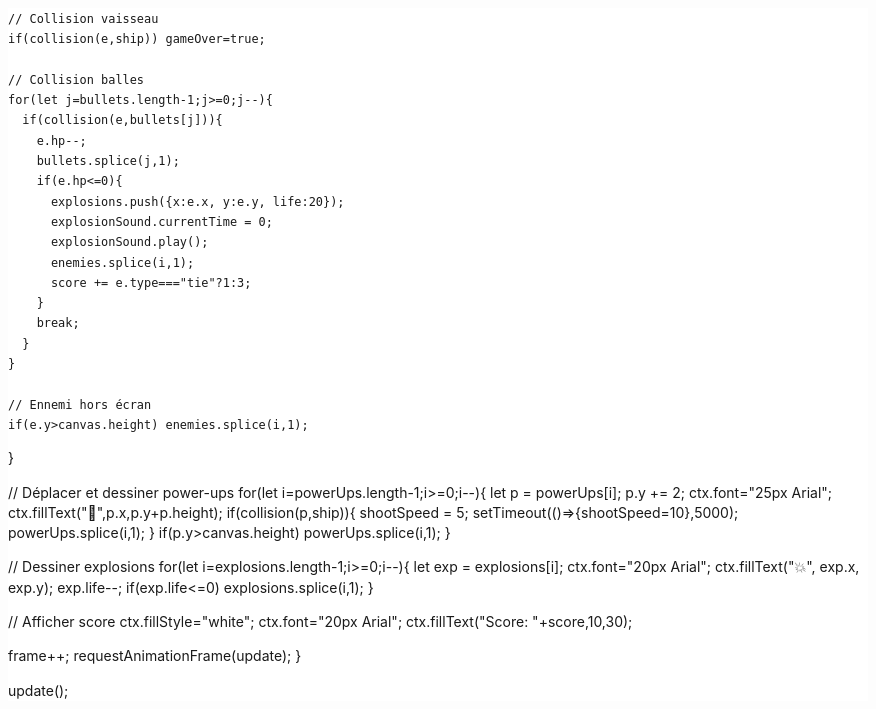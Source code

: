     // Collision vaisseau
    if(collision(e,ship)) gameOver=true;

    // Collision balles
    for(let j=bullets.length-1;j>=0;j--){
      if(collision(e,bullets[j])){
        e.hp--;
        bullets.splice(j,1);
        if(e.hp<=0){
          explosions.push({x:e.x, y:e.y, life:20});
          explosionSound.currentTime = 0;
          explosionSound.play();
          enemies.splice(i,1);
          score += e.type==="tie"?1:3;
        }
        break;
      }
    }

    // Ennemi hors écran
    if(e.y>canvas.height) enemies.splice(i,1);
  }

  // Déplacer et dessiner power-ups
  for(let i=powerUps.length-1;i>=0;i--){
    let p = powerUps[i];
    p.y += 2;
    ctx.font="25px Arial";
    ctx.fillText("💚",p.x,p.y+p.height);
    if(collision(p,ship)){
      shootSpeed = 5;
      setTimeout(()=>{shootSpeed=10},5000);
      powerUps.splice(i,1);
    }
    if(p.y>canvas.height) powerUps.splice(i,1);
  }

  // Dessiner explosions
  for(let i=explosions.length-1;i>=0;i--){
    let exp = explosions[i];
    ctx.font="20px Arial";
    ctx.fillText("💥", exp.x, exp.y);
    exp.life--;
    if(exp.life<=0) explosions.splice(i,1);
  }

  // Afficher score
  ctx.fillStyle="white";
  ctx.font="20px Arial";
  ctx.fillText("Score: "+score,10,30);

  frame++;
  requestAnimationFrame(update);
}

update();
</script>
</body>
</html>
